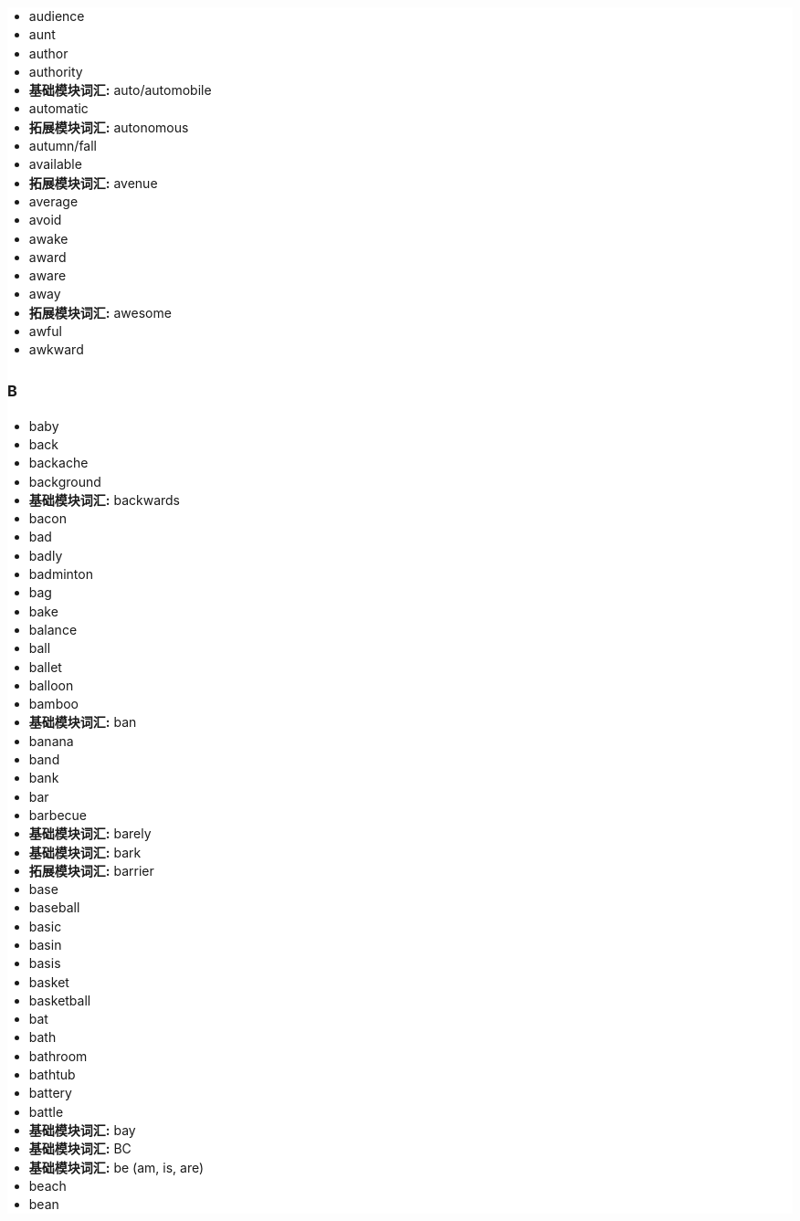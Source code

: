 - audience
- aunt
- author
- authority
- **基础模块词汇:** auto/automobile
- automatic
- **拓展模块词汇:** autonomous
- autumn/fall
- available
- **拓展模块词汇:** avenue
- average
- avoid
- awake
- award
- aware
- away
- **拓展模块词汇:** awesome
- awful
- awkward
### B
- baby
- back
- backache
- background
- **基础模块词汇:** backwards
- bacon
- bad
- badly
- badminton
- bag
- bake
- balance
- ball
- ballet
- balloon
- bamboo
- **基础模块词汇:** ban
- banana
- band
- bank
- bar
- barbecue
- **基础模块词汇:** barely
- **基础模块词汇:** bark
- **拓展模块词汇:** barrier
- base
- baseball
- basic
- basin
- basis
- basket
- basketball
- bat
- bath
- bathroom
- bathtub
- battery
- battle
- **基础模块词汇:** bay
- **基础模块词汇:** BC
- **基础模块词汇:** be (am, is, are)
- beach
- bean